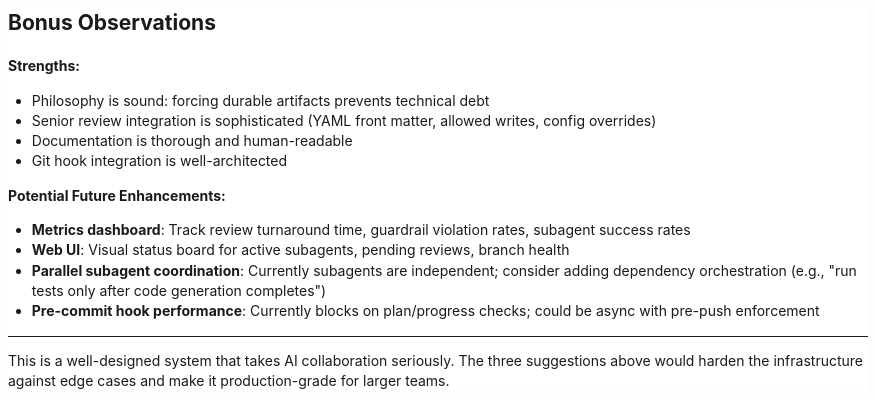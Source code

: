 
## Bonus Observations

**Strengths:**
- Philosophy is sound: forcing durable artifacts prevents technical debt
- Senior review integration is sophisticated (YAML front matter, allowed writes, config overrides)
- Documentation is thorough and human-readable
- Git hook integration is well-architected

**Potential Future Enhancements:**
- **Metrics dashboard**: Track review turnaround time, guardrail violation rates, subagent success rates
- **Web UI**: Visual status board for active subagents, pending reviews, branch health
- **Parallel subagent coordination**: Currently subagents are independent; consider adding dependency orchestration (e.g., "run tests only after code generation completes")
- **Pre-commit hook performance**: Currently blocks on plan/progress checks; could be async with pre-push enforcement

---

This is a well-designed system that takes AI collaboration seriously. The three suggestions above would harden the infrastructure against edge cases and make it production-grade for larger teams.
